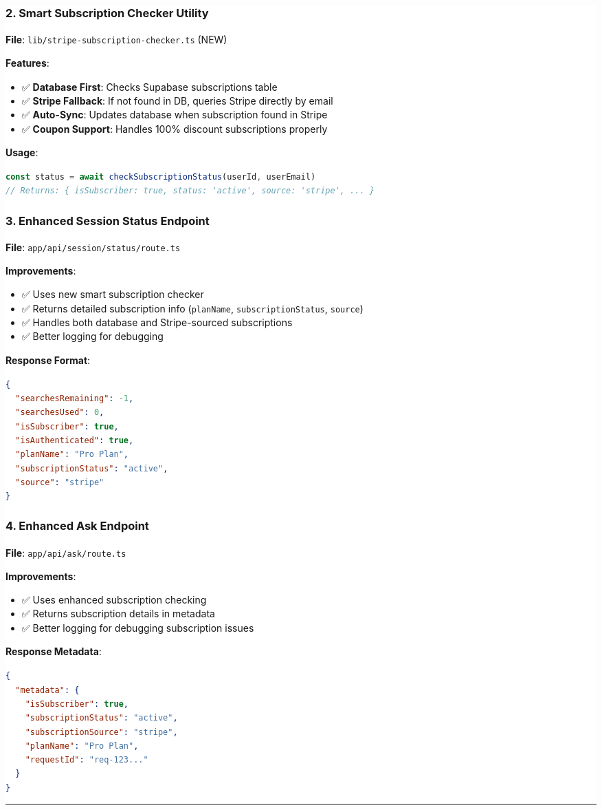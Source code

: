 ### 2. **Smart Subscription Checker Utility**
**File**: `lib/stripe-subscription-checker.ts` (NEW)

**Features**:
- ✅ **Database First**: Checks Supabase subscriptions table
- ✅ **Stripe Fallback**: If not found in DB, queries Stripe directly by email
- ✅ **Auto-Sync**: Updates database when subscription found in Stripe
- ✅ **Coupon Support**: Handles 100% discount subscriptions properly

**Usage**:
```typescript
const status = await checkSubscriptionStatus(userId, userEmail)
// Returns: { isSubscriber: true, status: 'active', source: 'stripe', ... }
```

### 3. **Enhanced Session Status Endpoint**
**File**: `app/api/session/status/route.ts`

**Improvements**:
- ✅ Uses new smart subscription checker
- ✅ Returns detailed subscription info (`planName`, `subscriptionStatus`, `source`)
- ✅ Handles both database and Stripe-sourced subscriptions
- ✅ Better logging for debugging

**Response Format**:
```json
{
  "searchesRemaining": -1,
  "searchesUsed": 0,
  "isSubscriber": true,
  "isAuthenticated": true,
  "planName": "Pro Plan",
  "subscriptionStatus": "active",
  "source": "stripe"
}
```

### 4. **Enhanced Ask Endpoint**
**File**: `app/api/ask/route.ts`

**Improvements**:
- ✅ Uses enhanced subscription checking
- ✅ Returns subscription details in metadata
- ✅ Better logging for debugging subscription issues

**Response Metadata**:
```json
{
  "metadata": {
    "isSubscriber": true,
    "subscriptionStatus": "active",
    "subscriptionSource": "stripe",
    "planName": "Pro Plan",
    "requestId": "req-123..."
  }
}
```

---